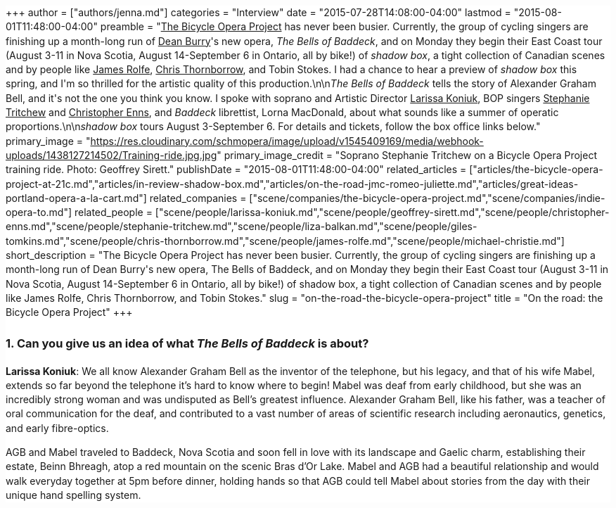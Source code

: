 +++
author = ["authors/jenna.md"]
categories = "Interview"
date = "2015-07-28T14:08:00-04:00"
lastmod = "2015-08-01T11:48:00-04:00"
preamble = "[The Bicycle Opera Project](/scene/companies/the-bicycle-opera-project/) has never been busier. Currently, the group of cycling singers are finishing up a month-long run of [Dean Burry](/scene/people/dean-burry/)'s new opera, *The Bells of Baddeck*, and on Monday they begin their East Coast tour (August 3-11 in Nova Scotia, August 14-September 6 in Ontario, all by bike!) of *shadow box*, a tight collection of Canadian scenes and by people like [James Rolfe](/james-rolfe-anna-chatterton-on-creating-crush/), [Chris Thornborrow](http://www.schmopera.com/chris-thornborrow-on-composing-with-kids/), and Tobin Stokes. I had a chance to hear a preview of *shadow box* this spring, and I'm so thrilled for the artistic quality of this production.\n\n*The Bells of Baddeck* tells the story of Alexander Graham Bell, and it's not the one you think you know. I spoke with soprano and Artistic Director [Larissa Koniuk](/scene/people/larissa-koniuk/), BOP singers [Stephanie Tritchew](/scene/people/stephanie-tritchew/) and [Christopher Enns](/scene/people/christopher-enns/), and *Baddeck* librettist, Lorna MacDonald, about what sounds like a summer of operatic proportions.\n\n*shadow box* tours August 3-September 6. For details and tickets, follow the box office links below."
primary_image = "https://res.cloudinary.com/schmopera/image/upload/v1545409169/media/webhook-uploads/1438127214502/Training-ride.jpg.jpg"
primary_image_credit = "Soprano Stephanie Tritchew on a Bicycle Opera Project training ride. Photo: Geoffrey Sirett."
publishDate = "2015-08-01T11:48:00-04:00"
related_articles = ["articles/the-bicycle-opera-project-at-21c.md","articles/in-review-shadow-box.md","articles/on-the-road-jmc-romeo-juliette.md","articles/great-ideas-portland-opera-a-la-cart.md"]
related_companies = ["scene/companies/the-bicycle-opera-project.md","scene/companies/indie-opera-to.md"]
related_people = ["scene/people/larissa-koniuk.md","scene/people/geoffrey-sirett.md","scene/people/christopher-enns.md","scene/people/stephanie-tritchew.md","scene/people/liza-balkan.md","scene/people/giles-tomkins.md","scene/people/chris-thornborrow.md","scene/people/james-rolfe.md","scene/people/michael-christie.md"]
short_description = "The Bicycle Opera Project has never been busier. Currently, the group of cycling singers are finishing up a month-long run of Dean Burry&#039;s new opera, The Bells of Baddeck, and on Monday they begin their East Coast tour (August 3-11 in Nova Scotia, August 14-September 6 in Ontario, all by bike!) of shadow box, a tight collection of Canadian scenes and by people like James Rolfe, Chris Thornborrow, and Tobin Stokes."
slug = "on-the-road-the-bicycle-opera-project"
title = "On the road: the Bicycle Opera Project"
+++

### 1. Can you give us an idea of what *The Bells of Baddeck* is about?

**Larissa Koniuk**: We all know Alexander Graham Bell as the inventor of the telephone, but his legacy, and that of his wife Mabel, extends so far beyond the telephone it’s hard to know where to begin! Mabel was deaf from early childhood, but she was an incredibly strong woman and was undisputed as Bell’s greatest influence. Alexander Graham Bell, like his father, was a teacher of oral communication for the deaf, and contributed to a vast number of areas of scientific research including aeronautics, genetics, and early fibre-optics.

AGB and Mabel traveled to Baddeck, Nova Scotia and soon fell in love with its landscape and Gaelic charm, establishing their estate, Beinn Bhreagh, atop a red mountain on the scenic Bras d’Or Lake. Mabel and AGB had a beautiful relationship and would walk everyday together at 5pm before dinner, holding hands so that AGB could tell Mabel about stories from the day with their unique hand spelling system.
